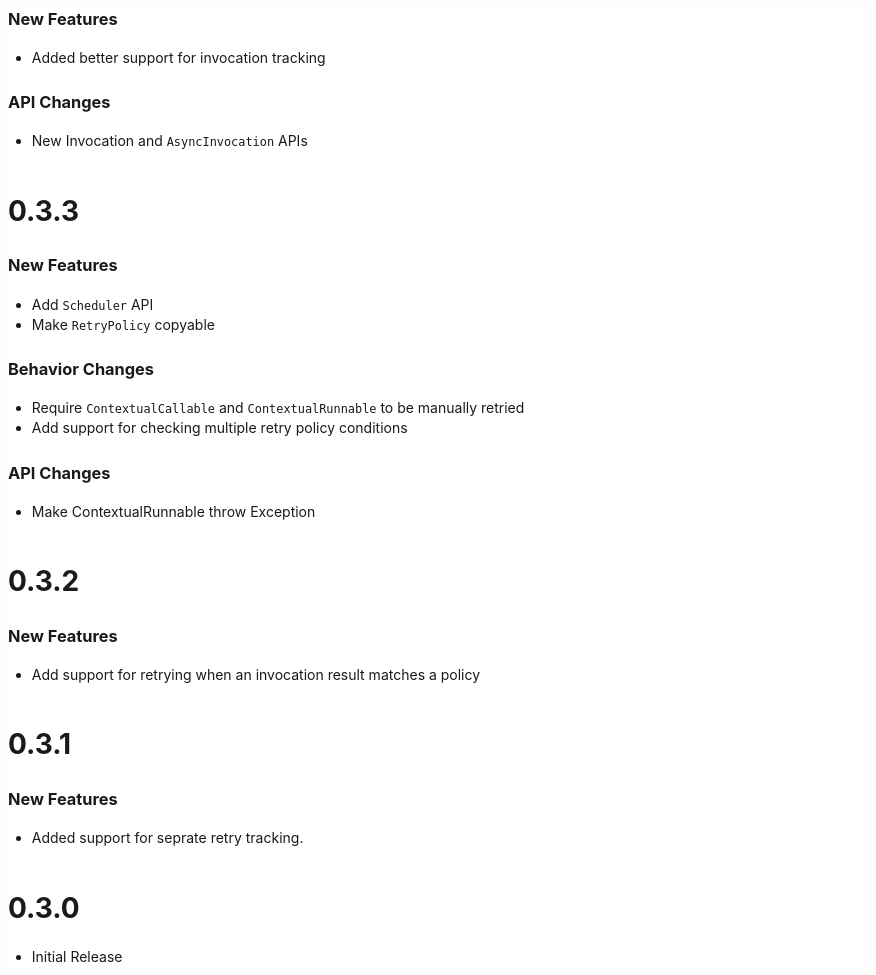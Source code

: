 ### New Features

* Added better support for invocation tracking

### API Changes

* New Invocation and `AsyncInvocation` APIs

# 0.3.3

### New Features

* Add `Scheduler` API
* Make `RetryPolicy` copyable

### Behavior Changes

* Require `ContextualCallable` and `ContextualRunnable` to be manually retried
* Add support for checking multiple retry policy conditions

### API Changes

* Make ContextualRunnable throw Exception

# 0.3.2

### New Features

* Add support for retrying when an invocation result matches a policy

# 0.3.1

### New Features

* Added support for seprate retry tracking.

# 0.3.0

* Initial Release